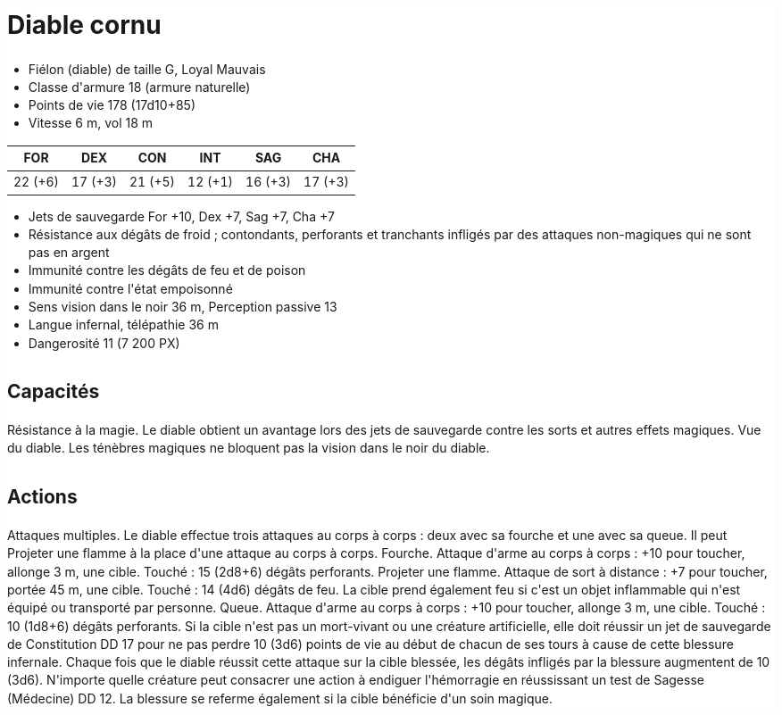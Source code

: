 
# Diable cornu
- Fiélon (diable) de taille G, Loyal Mauvais
- Classe d'armure 18 (armure naturelle)
- Points de vie 178 (17d10+85)
- Vitesse 6 m, vol 18 m

|  FOR  |  DEX  |  CON  |  INT  |  SAG  |  CHA  |
| ---   | ---   | ---   | ---   | ---   | ---   |
|22 (+6)|17 (+3)|21 (+5)|12 (+1)|16 (+3)|17 (+3)|

- Jets de sauvegarde For +10, Dex +7, Sag +7, Cha +7
- Résistance aux dégâts de froid ; contondants, perforants et tranchants infligés par des attaques non-magiques qui ne sont pas en argent
- Immunité contre les dégâts de feu et de poison
- Immunité contre l'état empoisonné
- Sens vision dans le noir 36 m, Perception passive 13
- Langue infernal, télépathie 36 m
- Dangerosité 11 (7 200 PX)

## Capacités

Résistance à la magie. Le diable obtient un avantage
lors des jets de sauvegarde contre les sorts et
autres effets magiques.
Vue du diable. Les ténèbres magiques ne bloquent
pas la vision dans le noir du diable.

## Actions

Attaques multiples. Le diable effectue trois attaques
au corps à corps : deux avec sa fourche et
une avec sa queue. Il peut Projeter une flamme à la
place d'une attaque au corps à corps.
Fourche. Attaque d'arme au corps à corps : +10 pour
toucher, allonge 3 m, une cible.
Touché : 15 (2d8+6) dégâts perforants.
Projeter une flamme. Attaque de sort à distance : +7
pour toucher, portée 45 m, une cible.
Touché : 14 (4d6) dégâts de feu. La cible prend également feu si c'est un objet inflammable qui n'est
équipé ou transporté par personne.
Queue. Attaque d'arme au corps à corps : +10 pour
toucher, allonge 3 m, une cible. Touché :
10 (1d8+6) dégâts perforants. Si la cible n'est pas un
mort-vivant ou une créature artificielle, elle doit
réussir un jet de sauvegarde de Constitution DD 17
pour ne pas perdre 10 (3d6) points de vie au début
de chacun de ses tours à cause de cette blessure
infernale. Chaque fois que le diable réussit cette
attaque sur la cible blessée, les dégâts infligés par la
blessure augmentent de 10 (3d6). N'importe quelle
créature peut consacrer une action à endiguer l'hémorragie
en réussissant un test de Sagesse (Médecine)
DD 12. La blessure se referme également si la
cible bénéficie d'un soin magique.
